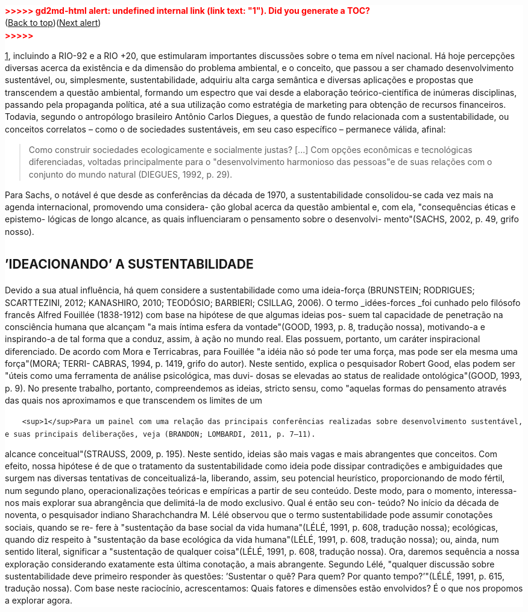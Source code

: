 <p id="gdcalert329" ><span style="color: red; font-weight: bold">>>>>>  gd2md-html alert: undefined internal link (link text: "1"). Did you generate a TOC? </span><br>(<a href="#">Back to top</a>)(<a href="#gdcalert330">Next alert</a>)<br><span style="color: red; font-weight: bold">>>>>> </span></p>

<a href="#heading=h.gjdgxs">1</a></sup>, incluindo a RIO-92 e a RIO +20, que estimularam importantes discussões sobre o tema em nível nacional. Há hoje percepções diversas acerca da existência e da dimensão do problema ambiental, e o conceito, que passou a ser chamado desenvolvimento sustentável, ou, simplesmente, sustentabilidade, adquiriu alta carga semântica e diversas aplicações e propostas que transcendem a questão ambiental, formando um espectro que vai desde a elaboração teórico-científica de inúmeras disciplinas, passando pela propaganda política, até a sua utilização como estratégia de marketing para obtenção de recursos financeiros. Todavia, segundo o antropólogo brasileiro Antônio Carlos Diegues, a questão de fundo relacionada com a sustentabilidade, ou conceitos correlatos – como o de sociedades sustentáveis, em seu caso específico – permanece válida, afinal:


>Como construir sociedades ecologicamente e socialmente justas? [...] Com opções econômicas e tecnológicas diferenciadas, voltadas principalmente para o "desenvolvimento harmonioso das pessoas"e de suas relações com o conjunto do mundo natural (DIEGUES, 1992, p. 29).


Para Sachs, o notável é que desde as conferências da década de 1970, a sustentabilidade consolidou-se cada vez mais na agenda internacional, promovendo uma considera- ção global acerca da questão ambiental e, com ela, "consequências éticas e epistemo- lógicas de longo alcance, as quais influenciaram o pensamento sobre o desenvolvi- mento"(SACHS, 2002, p. 49, grifo nosso).

## ’IDEACIONANDO’ A SUSTENTABILIDADE

Devido a sua atual influência, há quem considere a sustentabilidade como uma ideia-força   (BRUNSTEIN;   RODRIGUES;   SCARTTEZINI,   2012;    KANASHIRO,   2010; TEODÓSIO; BARBIERI; CSILLAG, 2006). O termo _idées-forces _foi cunhado pelo filósofo francês Alfred Fouillée (1838-1912) com base na hipótese de que algumas ideias pos- suem tal capacidade de penetração na consciência humana que alcançam "a mais íntima esfera da vontade"(GOOD, 1993, p.  8, tradução nossa), motivando-a e inspirando-a de tal forma que a conduz, assim, à ação no mundo real. Elas possuem, portanto, um caráter inspiracional diferenciado. De acordo com Mora e Terricabras, para Fouillée "a idéia não só pode ter uma força, mas pode ser ela mesma uma força"(MORA; TERRI- CABRAS, 1994, p. 1419, grifo do autor). Neste sentido, explica o pesquisador Robert Good, elas podem ser "úteis como uma ferramenta de análise psicológica, mas duvi- dosas se elevadas ao status de realidade ontológica"(GOOD, 1993, p. 9). No presente trabalho, portanto, compreendemos as ideias, stricto sensu, como "aquelas formas do pensamento através das quais nos aproximamos e que transcendem os limites de um


        <sup>1</sup>Para um painel com uma relação das principais conferências realizadas sobre desenvolvimento sustentável, e suas principais deliberações, veja (BRANDON; LOMBARDI, 2011, p. 7–11).


alcance conceitual"(STRAUSS, 2009, p. 195). Neste sentido, ideias são mais vagas e mais abrangentes que conceitos. Com efeito, nossa hipótese é de que o tratamento da sustentabilidade como ideia pode dissipar contradições e ambiguidades que surgem nas diversas tentativas de conceitualizá-la, liberando, assim, seu potencial heurístico, proporcionando de modo fértil, num segundo plano, operacionalizações teóricas e empíricas a partir de seu conteúdo. Deste modo, para o momento, interessa-nos mais explorar sua abrangência que delimitá-la de modo exclusivo. Qual é então seu con- teúdo? No início da década de noventa, o pesquisador indiano Sharachchandra M. Lélé observou que o termo sustentabilidade pode assumir conotações sociais, quando se re- fere à "sustentação da base social da vida humana"(LÉLÉ, 1991, p. 608, tradução nossa); ecológicas, quando diz respeito à "sustentação da base ecológica da vida humana"(LÉLÉ, 1991, p. 608, tradução nossa); ou, ainda, num sentido literal, significar a "sustentação de qualquer coisa"(LÉLÉ, 1991, p. 608, tradução nossa). Ora, daremos sequência a nossa exploração considerando exatamente esta última conotação, a mais abrangente. Segundo Lélé, "qualquer discussão sobre sustentabilidade deve primeiro responder às questões: ’Sustentar o quê? Para quem? Por quanto tempo?’"(LÉLÉ, 1991, p. 615, tradução nossa). Com base neste raciocínio, acrescentamos: Quais fatores e dimensões estão envolvidos? É o que nos propomos a explorar agora.
